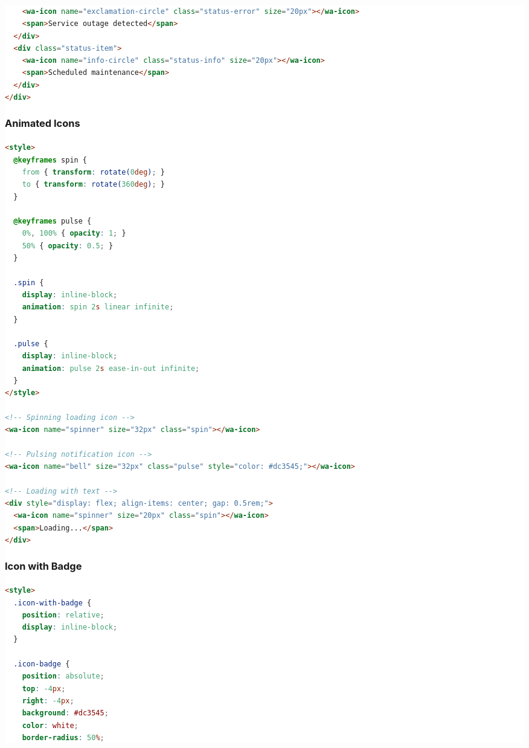 ```html
    <wa-icon name="exclamation-circle" class="status-error" size="20px"></wa-icon>
    <span>Service outage detected</span>
  </div>
  <div class="status-item">
    <wa-icon name="info-circle" class="status-info" size="20px"></wa-icon>
    <span>Scheduled maintenance</span>
  </div>
</div>
```

### Animated Icons

```html
<style>
  @keyframes spin {
    from { transform: rotate(0deg); }
    to { transform: rotate(360deg); }
  }

  @keyframes pulse {
    0%, 100% { opacity: 1; }
    50% { opacity: 0.5; }
  }

  .spin {
    display: inline-block;
    animation: spin 2s linear infinite;
  }

  .pulse {
    display: inline-block;
    animation: pulse 2s ease-in-out infinite;
  }
</style>

<!-- Spinning loading icon -->
<wa-icon name="spinner" size="32px" class="spin"></wa-icon>

<!-- Pulsing notification icon -->
<wa-icon name="bell" size="32px" class="pulse" style="color: #dc3545;"></wa-icon>

<!-- Loading with text -->
<div style="display: flex; align-items: center; gap: 0.5rem;">
  <wa-icon name="spinner" size="20px" class="spin"></wa-icon>
  <span>Loading...</span>
</div>
```

### Icon with Badge

```html
<style>
  .icon-with-badge {
    position: relative;
    display: inline-block;
  }

  .icon-badge {
    position: absolute;
    top: -4px;
    right: -4px;
    background: #dc3545;
    color: white;
    border-radius: 50%;
```